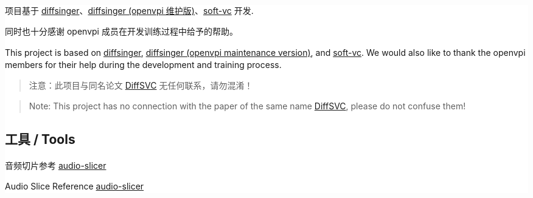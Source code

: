 项目基于 [diffsinger](https://github.com/MoonInTheRiver/DiffSinger)、[diffsinger (openvpi 维护版)](https://github.com/openvpi/DiffSinger)、[soft-vc](https://github.com/bshall/soft-vc)
开发.

同时也十分感谢 openvpi 成员在开发训练过程中给予的帮助。

This project is based
on [diffsinger](https://github.com/MoonInTheRiver/DiffSinger), [diffsinger (openvpi maintenance version)](https://github.com/openvpi/DiffSinger),
and [soft-vc](https://github.com/bshall/soft-vc). We would also like to thank the openvpi members for their help during
the development and training process. 

> 注意：此项目与同名论文 [DiffSVC](https://arxiv.org/abs/2105.13871) 无任何联系，请勿混淆！

> Note: This project has no connection with the paper of the same name [DiffSVC](https://arxiv.org/abs/2105.13871),
> please
> do not confuse them!

## 工具 / Tools

音频切片参考 [audio-slicer](https://github.com/openvpi/audio-slicer)

Audio Slice Reference [audio-slicer](https://github.com/openvpi/audio-slicer)
